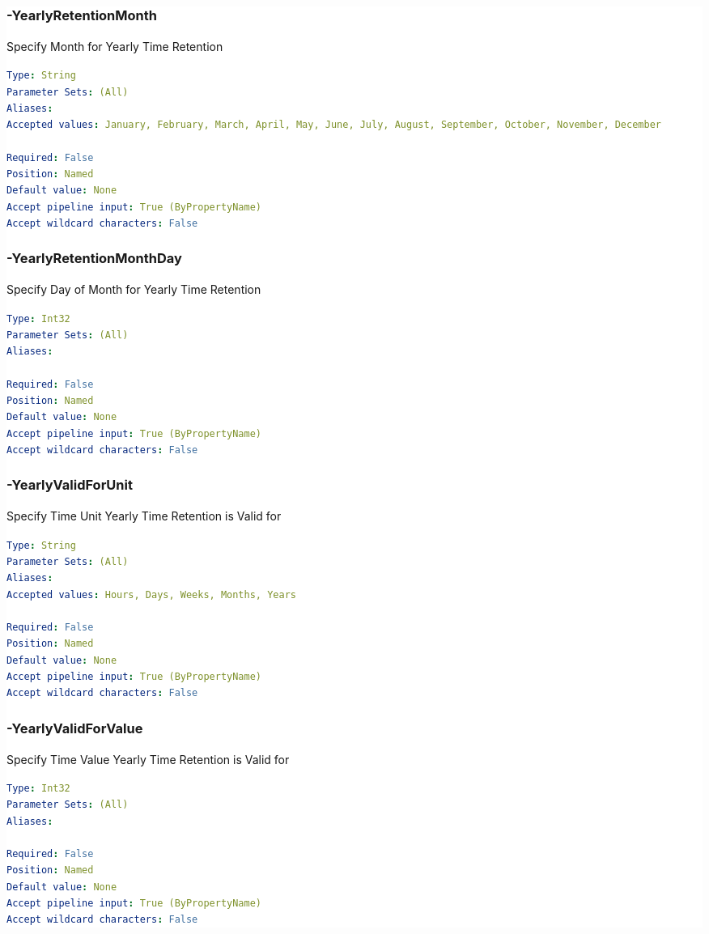 ### -YearlyRetentionMonth
Specify Month for Yearly Time Retention

```yaml
Type: String
Parameter Sets: (All)
Aliases:
Accepted values: January, February, March, April, May, June, July, August, September, October, November, December

Required: False
Position: Named
Default value: None
Accept pipeline input: True (ByPropertyName)
Accept wildcard characters: False
```

### -YearlyRetentionMonthDay
Specify Day of Month for Yearly Time Retention

```yaml
Type: Int32
Parameter Sets: (All)
Aliases:

Required: False
Position: Named
Default value: None
Accept pipeline input: True (ByPropertyName)
Accept wildcard characters: False
```

### -YearlyValidForUnit
Specify Time Unit Yearly Time Retention is Valid for

```yaml
Type: String
Parameter Sets: (All)
Aliases:
Accepted values: Hours, Days, Weeks, Months, Years

Required: False
Position: Named
Default value: None
Accept pipeline input: True (ByPropertyName)
Accept wildcard characters: False
```

### -YearlyValidForValue
Specify Time Value Yearly Time Retention is Valid for

```yaml
Type: Int32
Parameter Sets: (All)
Aliases:

Required: False
Position: Named
Default value: None
Accept pipeline input: True (ByPropertyName)
Accept wildcard characters: False
```
